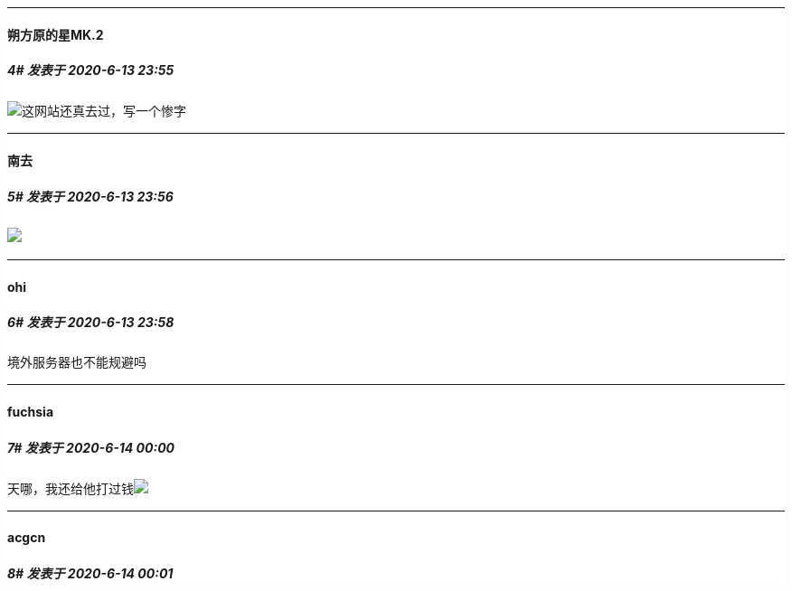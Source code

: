


-----

####  朔方原的星MK.2  
##### 4#       发表于 2020-6-13 23:55



<img src="https://static.saraba1st.com/image/smiley/face2017/068.png" referrerpolicy="no-referrer">这网站还真去过，写一个惨字







-----

####  南去  
##### 5#       发表于 2020-6-13 23:56



<img src="https://static.saraba1st.com/image/smiley/face2017/138.png" referrerpolicy="no-referrer">







-----

####  ohi  
##### 6#       发表于 2020-6-13 23:58




境外服务器也不能规避吗







-----

####  fuchsia  
##### 7#       发表于 2020-6-14 00:00




天哪，我还给他打过钱<img src="https://static.saraba1st.com/image/smiley/face2017/001.png" referrerpolicy="no-referrer">







-----

####  acgcn  
##### 8#       发表于 2020-6-14 00:01
